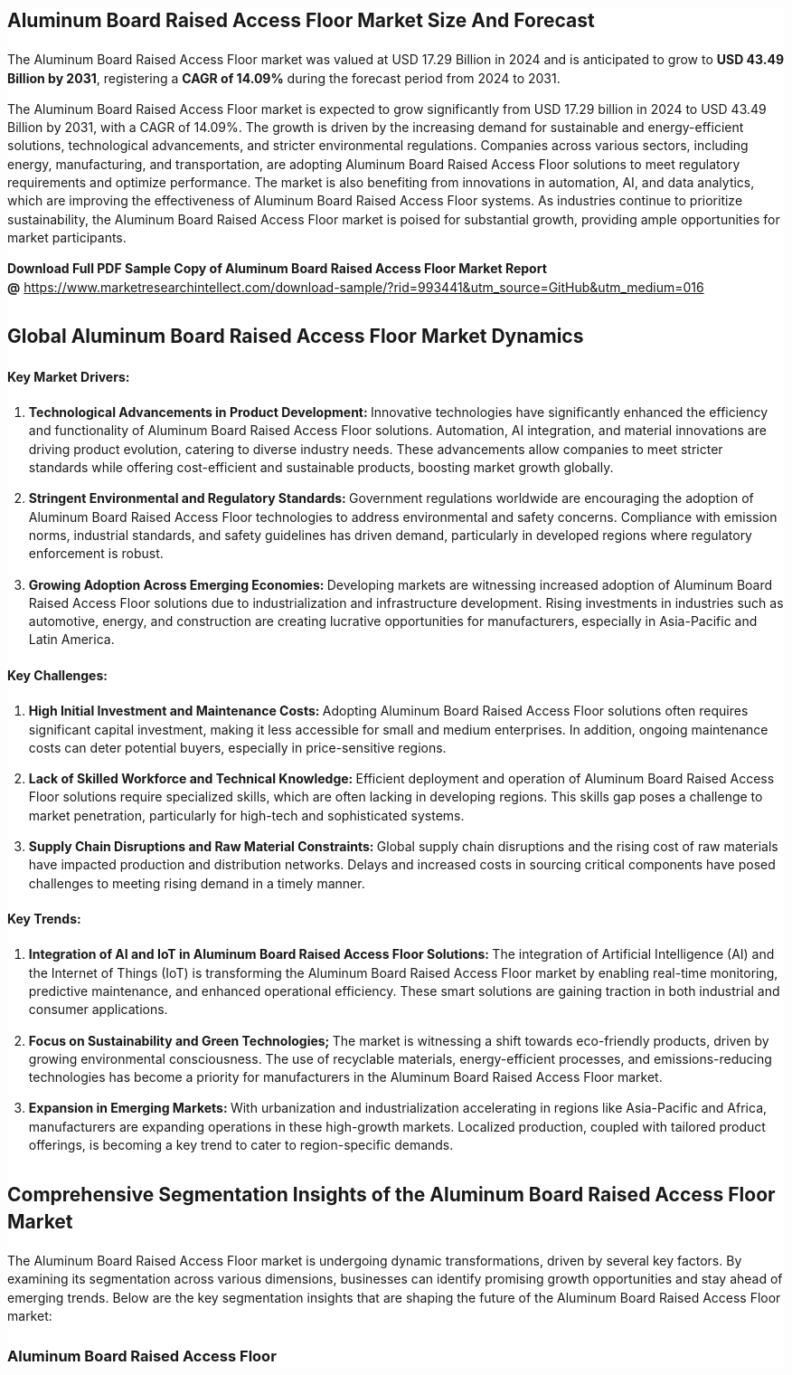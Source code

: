 <h2>Aluminum Board Raised Access Floor Market Size And Forecast</h2><p>The Aluminum Board Raised Access Floor market was valued at USD 17.29 Billion in 2024 and is anticipated to grow to <strong>USD 43.49 Billion by 2031</strong>, registering a <strong>CAGR of 14.09%</strong> during the forecast period from 2024 to 2031.</p><p>The Aluminum Board Raised Access Floor market is expected to grow significantly from USD 17.29 billion in 2024 to USD 43.49 Billion by 2031, with a CAGR of 14.09%. The growth is driven by the increasing demand for sustainable and energy-efficient solutions, technological advancements, and stricter environmental regulations. Companies across various sectors, including energy, manufacturing, and transportation, are adopting Aluminum Board Raised Access Floor solutions to meet regulatory requirements and optimize performance. The market is also benefiting from innovations in automation, AI, and data analytics, which are improving the effectiveness of Aluminum Board Raised Access Floor systems. As industries continue to prioritize sustainability, the Aluminum Board Raised Access Floor market is poised for substantial growth, providing ample opportunities for market participants.</p><p><strong>Download Full PDF Sample Copy of Aluminum Board Raised Access Floor Market Report @</strong>&nbsp;<a href="https://www.marketresearchintellect.com/download-sample/?rid=993441&amp;utm_source=GitHub&amp;utm_medium=016">https://www.marketresearchintellect.com/download-sample/?rid=993441&amp;utm_source=GitHub&amp;utm_medium=016</a></p><h2>Global Aluminum Board Raised Access Floor Market Dynamics</h2><h4><strong>Key Market Drivers:</strong></h4><ol><li><p><strong>Technological Advancements in Product Development:&nbsp;</strong>Innovative technologies have significantly enhanced the efficiency and functionality of Aluminum Board Raised Access Floor solutions. Automation, AI integration, and material innovations are driving product evolution, catering to diverse industry needs. These advancements allow companies to meet stricter standards while offering cost-efficient and sustainable products, boosting market growth globally.</p></li><li><p><strong>Stringent Environmental and Regulatory Standards:&nbsp;</strong>Government regulations worldwide are encouraging the adoption of Aluminum Board Raised Access Floor technologies to address environmental and safety concerns. Compliance with emission norms, industrial standards, and safety guidelines has driven demand, particularly in developed regions where regulatory enforcement is robust.</p></li><li><p><strong>Growing Adoption Across Emerging Economies:&nbsp;</strong>Developing markets are witnessing increased adoption of Aluminum Board Raised Access Floor solutions due to industrialization and infrastructure development. Rising investments in industries such as automotive, energy, and construction are creating lucrative opportunities for manufacturers, especially in Asia-Pacific and Latin America.</p></li></ol><h4><strong>Key Challenges:</strong></h4><ol><li><p><strong>High Initial Investment and Maintenance Costs:&nbsp;</strong>Adopting Aluminum Board Raised Access Floor solutions often requires significant capital investment, making it less accessible for small and medium enterprises. In addition, ongoing maintenance costs can deter potential buyers, especially in price-sensitive regions.</p></li><li><p><strong>Lack of Skilled Workforce and Technical Knowledge:&nbsp;</strong>Efficient deployment and operation of Aluminum Board Raised Access Floor solutions require specialized skills, which are often lacking in developing regions. This skills gap poses a challenge to market penetration, particularly for high-tech and sophisticated systems.</p></li><li><p><strong>Supply Chain Disruptions and Raw Material Constraints:&nbsp;</strong>Global supply chain disruptions and the rising cost of raw materials have impacted production and distribution networks. Delays and increased costs in sourcing critical components have posed challenges to meeting rising demand in a timely manner.</p></li></ol><h4><strong>Key Trends:</strong></h4><ol><li><p><strong>Integration of AI and IoT in Aluminum Board Raised Access Floor Solutions:&nbsp;</strong>The integration of Artificial Intelligence (AI) and the Internet of Things (IoT) is transforming the Aluminum Board Raised Access Floor market by enabling real-time monitoring, predictive maintenance, and enhanced operational efficiency. These smart solutions are gaining traction in both industrial and consumer applications.</p></li><li><p><strong>Focus on Sustainability and Green Technologies;&nbsp;</strong>The market is witnessing a shift towards eco-friendly products, driven by growing environmental consciousness. The use of recyclable materials, energy-efficient processes, and emissions-reducing technologies has become a priority for manufacturers in the Aluminum Board Raised Access Floor market.</p></li><li><p><strong>Expansion in Emerging Markets:&nbsp;</strong>With urbanization and industrialization accelerating in regions like Asia-Pacific and Africa, manufacturers are expanding operations in these high-growth markets. Localized production, coupled with tailored product offerings, is becoming a key trend to cater to region-specific demands.</p></li></ol><div class="article-main__content" data-test-id="publishing-text-block"><h2>Comprehensive Segmentation Insights of the Aluminum Board Raised Access Floor Market</h2><p>The Aluminum Board Raised Access Floor market is undergoing dynamic transformations, driven by several key factors. By examining its segmentation across various dimensions, businesses can identify promising growth opportunities and stay ahead of emerging trends. Below are the key segmentation insights that are shaping the future of the Aluminum Board Raised Access Floor market:</p><h3><strong>Aluminum Board Raised Access Floor